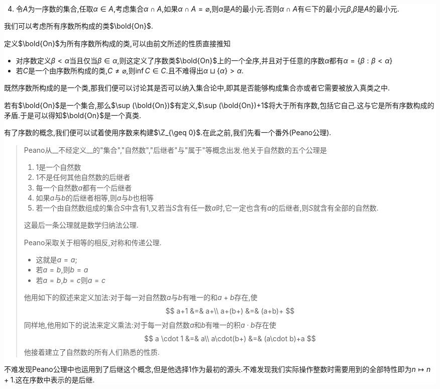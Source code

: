    4. 令$A$为一序数的集合,任取$\alpha \in A$,考虑集合$\alpha \cap A$,如果$\alpha \cap A = \varnothing$,则$\alpha$是$A$的最小元.否则$\alpha\cap A$有$\in$下的最小元$\beta$,$\beta$是$A$的最小元.

   

我们可以考虑所有序数所构成的类$\bold{On}$.

定义$\bold{On}$为所有序数所构成的类,可以由前文所述的性质直接推知

* 对序数定义$\beta < \alpha$当且仅当$\beta \in \alpha$,则这定义了序数类$\bold{On}$上的一个全序,并且对于任意的序数$\alpha$都有$\alpha = \{\beta:\beta<\alpha\}$
* 若$C$是一个由序数所构成的类,$C\neq \varnothing$,则$\inf C \in C$.且不难得出$\alpha \sqcup \{\alpha\}>\alpha$.



既然序数所构成的是一个类,那我们便可以讨论其是否可以纳入集合论中,即其是否能够构成集合亦或者它需要被放入真类之中.

若有$\bold{On}$是一个集合,那么$\sup (\bold{On})$有定义,$\sup (\bold{On})+1$将大于所有序数,包括它自己.这与它是所有序数构成的矛盾.于是可以得知$\bold{On}$是一个真类.



有了序数的概念,我们便可以试着使用序数来构建$\Z_{\geq 0}$.在此之前,我们先看一个番外($\text{Peano}$公理).

> $\text{Peano}$从__不经定义__的"集合","自然数","后继者"与"属于"等概念出发.他关于自然数的五个公理是
>
> 1. $1$是一个自然数
> 2. $1$不是任何其他自然数的后继者
> 3. 每一个自然数$a$都有一个后继者
> 4. 如果$a$与$b$的后继者相等,则$a$与$b$也相等
> 5. 若一个由自然数组成的集合$S$中含有$1$,又若当$S$含有任一数$a$时,它一定也含有$a$的后继者,则$S$就含有全部的自然数.
>
> 这最后一条公理就是数学归纳法公理.
>
> 
>
> $\text{Peano}$采取关于相等的相反,对称和传递公理.
>
> * 这就是$a = a$;
> * 若$a = b$,则$b = a$
> * 若$a=b$,$b=c$则$a=c$
>
> 
>
> 他用如下的叙述来定义加法:对于每一对自然数$a$与$b$有唯一的和$a+b$存在,使
> $$
> a+1 &=& a+\\
> a+(b+) &=& (a+b)+
> $$
> 同样地,他用如下的说法来定义乘法:对于每一对自然数$a$和$b$有唯一的积$a\cdot b$存在使
> $$
> a \cdot 1 &=& a\\
> a\cdot(b+) &=& (a\cdot b)+a
> $$
> 他接着建立了自然数的所有人们熟悉的性质.

不难发现$\text{Peano}$公理中也运用到了后继这个概念,但是他选择$1$作为最初的源头.不难发现我们实际操作整数时需要用到的全部特性即为$n \mapsto n+1$.这在序数中表示的是后继.
